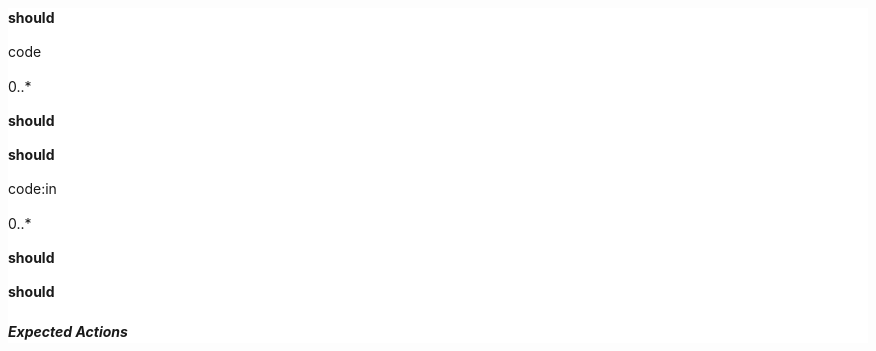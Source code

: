 <b>should</b>

</td>
</tr>


<tr>

<td>

code

</td>

<td>

0..*
</td>
<td>

<b>should</b>

</td>
<td>

<b>should</b>

</td>
</tr>


<tr>

<td>

code:in

</td>

<td>

0..*
</td>
<td>

<b>should</b>

</td>
<td>

<b>should</b>

</td>
</tr>

</tbody>
</table>

        
</li>

</ol>

##### Expected Actions
